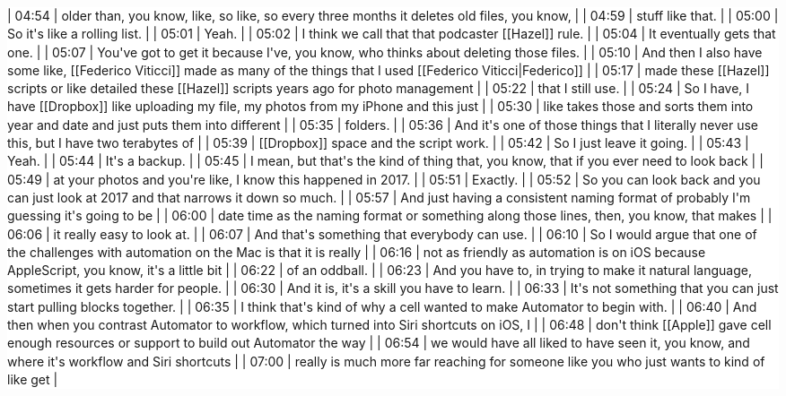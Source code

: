 | 04:54      | older than, you know, like, so like, so every three months it deletes old files, you know,              |
| 04:59      | stuff like that.                                                                                        |
| 05:00      | So it's like a rolling list.                                                                            |
| 05:01      | Yeah.                                                                                                   |
| 05:02      | I think we call that that podcaster [[Hazel]] rule.                                                         |
| 05:04      | It eventually gets that one.                                                                            |
| 05:07      | You've got to get it because I've, you know, who thinks about deleting those files.                     |
| 05:10      | And then I also have some like, [[Federico Viticci]] made as many of the things that I used [[Federico Viticci\|Federico]]         |
| 05:17      | made these [[Hazel]] scripts or like detailed these [[Hazel]] scripts years ago for photo management            |
| 05:22      | that I still use.                                                                                       |
| 05:24      | So I have, I have [[Dropbox]] like uploading my file, my photos from my iPhone and this just                |
| 05:30      | like takes those and sorts them into year and date and just puts them into different                    |
| 05:35      | folders.                                                                                                |
| 05:36      | And it's one of those things that I literally never use this, but I have two terabytes of               |
| 05:39      | [[Dropbox]] space and the script work.                                                                      |
| 05:42      | So I just leave it going.                                                                               |
| 05:43      | Yeah.                                                                                                   |
| 05:44      | It's a backup.                                                                                          |
| 05:45      | I mean, but that's the kind of thing that, you know, that if you ever need to look back                 |
| 05:49      | at your photos and you're like, I know this happened in 2017.                                           |
| 05:51      | Exactly.                                                                                                |
| 05:52      | So you can look back and you can just look at 2017 and that narrows it down so much.                    |
| 05:57      | And just having a consistent naming format of probably I'm guessing it's going to be                    |
| 06:00      | date time as the naming format or something along those lines, then, you know, that makes               |
| 06:06      | it really easy to look at.                                                                              |
| 06:07      | And that's something that everybody can use.                                                            |
| 06:10      | So I would argue that one of the challenges with automation on the Mac is that it is really             |
| 06:16      | not as friendly as automation is on iOS because AppleScript, you know, it's a little bit               |
| 06:22      | of an oddball.                                                                                          |
| 06:23      | And you have to, in trying to make it natural language, sometimes it gets harder for people.            |
| 06:30      | And it is, it's a skill you have to learn.                                                              |
| 06:33      | It's not something that you can just start pulling blocks together.                                     |
| 06:35      | I think that's kind of why a cell wanted to make Automator to begin with.                               |
| 06:40      | And then when you contrast Automator to workflow, which turned into Siri shortcuts on iOS, I            |
| 06:48      | don't think [[Apple]] gave cell enough resources or support to build out Automator the way                  |
| 06:54      | we would have all liked to have seen it, you know, and where it's workflow and Siri shortcuts           |
| 07:00      | really is much more far reaching for someone like you who just wants to kind of like get                |